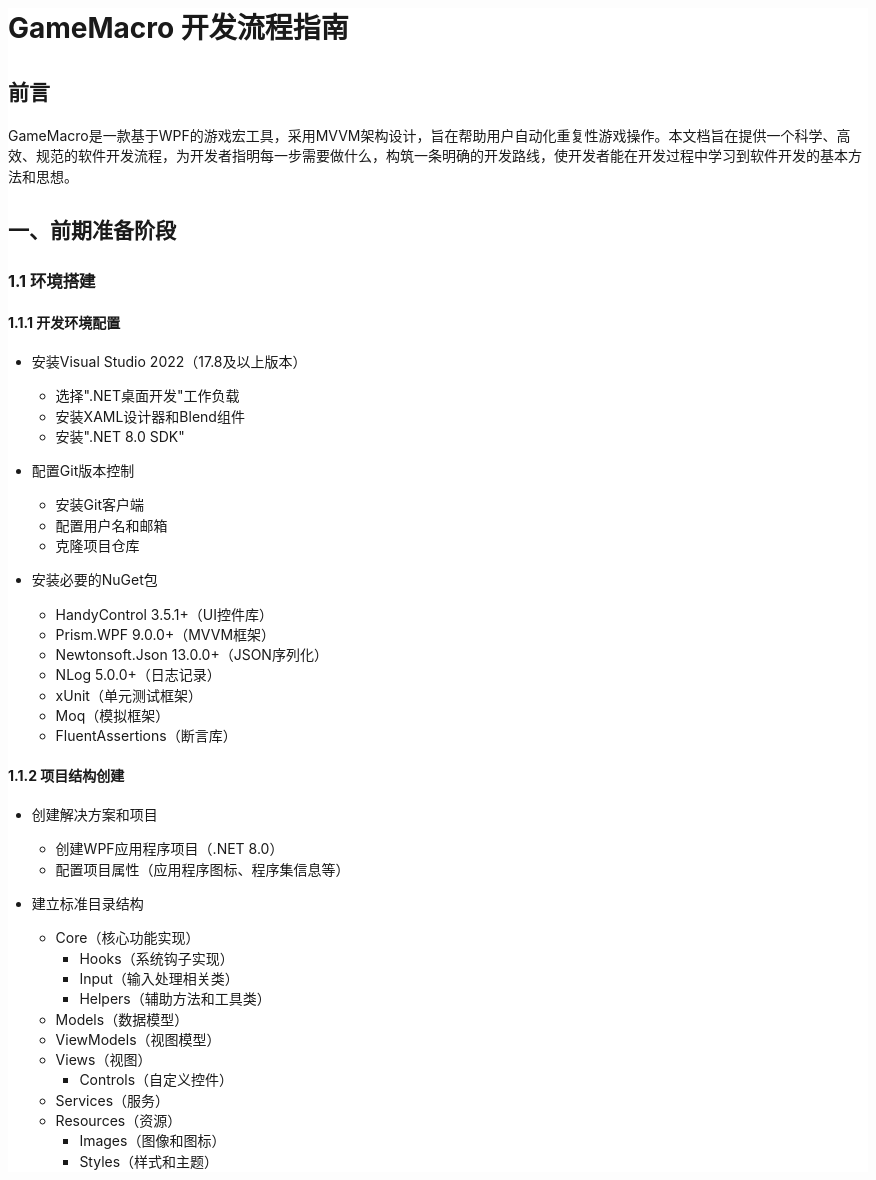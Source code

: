 # GameMacro 开发流程指南

## 前言

GameMacro是一款基于WPF的游戏宏工具，采用MVVM架构设计，旨在帮助用户自动化重复性游戏操作。本文档旨在提供一个科学、高效、规范的软件开发流程，为开发者指明每一步需要做什么，构筑一条明确的开发路线，使开发者能在开发过程中学习到软件开发的基本方法和思想。

## 一、前期准备阶段

### 1.1 环境搭建

#### 1.1.1 开发环境配置

- 安装Visual Studio 2022（17.8及以上版本）
  - 选择".NET桌面开发"工作负载
  - 安装XAML设计器和Blend组件
  - 安装".NET 8.0 SDK"

- 配置Git版本控制
  - 安装Git客户端
  - 配置用户名和邮箱
  - 克隆项目仓库

- 安装必要的NuGet包
  - HandyControl 3.5.1+（UI控件库）
  - Prism.WPF 9.0.0+（MVVM框架）
  - Newtonsoft.Json 13.0.0+（JSON序列化）
  - NLog 5.0.0+（日志记录）
  - xUnit（单元测试框架）
  - Moq（模拟框架）
  - FluentAssertions（断言库）

#### 1.1.2 项目结构创建

- 创建解决方案和项目
  - 创建WPF应用程序项目（.NET 8.0）
  - 配置项目属性（应用程序图标、程序集信息等）

- 建立标准目录结构
  - Core（核心功能实现）
    - Hooks（系统钩子实现）
    - Input（输入处理相关类）
    - Helpers（辅助方法和工具类）
  - Models（数据模型）
  - ViewModels（视图模型）
  - Views（视图）
    - Controls（自定义控件）
  - Services（服务）
  - Resources（资源）
    - Images（图像和图标）
    - Styles（样式和主题）
